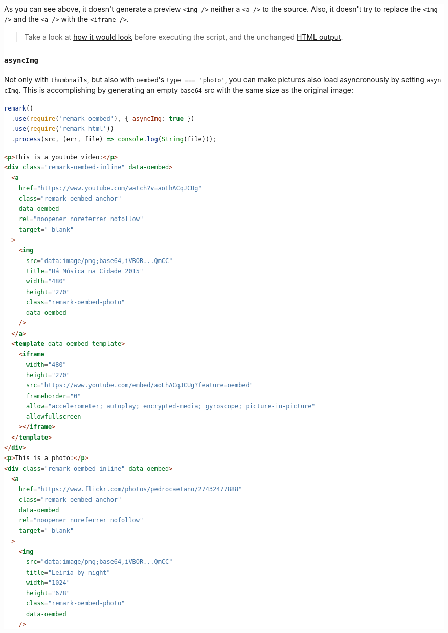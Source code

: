 As you can see above, it doesn't generate a preview `<img />` neither a `<a />` to the source. Also, it doesn't try to replace the `<img />` and the `<a />` with the `<iframe />`.

> Take a look at [how it would look](test/outputs/sync-widget-all.png) before executing the script, and the unchanged [HTML output](test/outputs/sync-widget-all.html).

### `asyncImg`

Not only with `thumbnails`, but also with `oembed`'s `type === 'photo'`, you can make pictures also load asyncronously by setting `asyncImg`. This is accomplishing by generating an empty `base64` src with the same size as the original image:

```javascript
remark()
  .use(require('remark-oembed'), { asyncImg: true })
  .use(require('remark-html'))
  .process(src, (err, file) => console.log(String(file)));
```

```html
<p>This is a youtube video:</p>
<div class="remark-oembed-inline" data-oembed>
  <a
    href="https://www.youtube.com/watch?v=aoLhACqJCUg"
    class="remark-oembed-anchor"
    data-oembed
    rel="noopener noreferrer nofollow"
    target="_blank"
  >
    <img
      src="data:image/png;base64,iVBOR...QmCC"
      title="Há Música na Cidade 2015"
      width="480"
      height="270"
      class="remark-oembed-photo"
      data-oembed
    />
  </a>
  <template data-oembed-template>
    <iframe
      width="480"
      height="270"
      src="https://www.youtube.com/embed/aoLhACqJCUg?feature=oembed"
      frameborder="0"
      allow="accelerometer; autoplay; encrypted-media; gyroscope; picture-in-picture"
      allowfullscreen
    ></iframe>
  </template>
</div>
<p>This is a photo:</p>
<div class="remark-oembed-inline" data-oembed>
  <a
    href="https://www.flickr.com/photos/pedrocaetano/27432477888"
    class="remark-oembed-anchor"
    data-oembed
    rel="noopener noreferrer nofollow"
    target="_blank"
  >
    <img
      src="data:image/png;base64,iVBOR...QmCC"
      title="Leiria by night"
      width="1024"
      height="678"
      class="remark-oembed-photo"
      data-oembed
    />
```